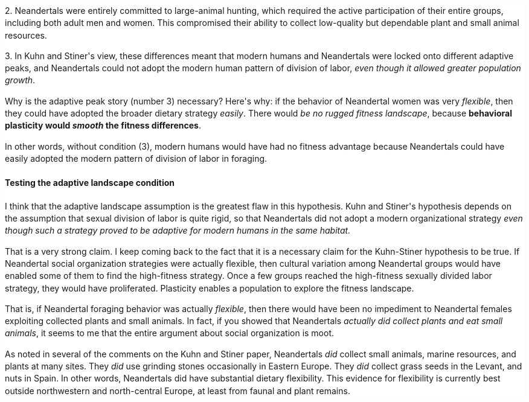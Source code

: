 <p>
2. Neandertals were entirely committed to large-animal hunting, which required the active participation of their entire groups, including both adult men and women. This compromised their ability to collect low-quality but dependable plant and small animal resources.
</p>

<p>
3. In Kuhn and Stiner's view, these differences meant that modern humans and Neandertals were locked onto different adaptive peaks, and Neandertals could not adopt the modern human pattern of division of labor, <i>even though it allowed greater population growth</i>.
</p>

<p>
Why is the adaptive peak story (number 3) necessary? Here's why: if the behavior of Neandertal women was very <i>flexible</i>, then they could have adopted the broader dietary strategy <I>easily</i>. There would <i>be no rugged fitness landscape</i>, because <b>behavioral plasticity would <i>smooth</i> the fitness differences</b>.
</p>

<p>
In other words, without condition (3), modern humans would have had no fitness advantage because Neandertals could have easily adopted the modern pattern of division of labor in foraging.
</p>

<h4>Testing the adaptive landscape condition</h4>

<p>
I think that the adaptive landscape assumption is the greatest flaw in this hypothesis. Kuhn and Stiner's hypothesis depends on the assumption that sexual division of labor is quite rigid, so that Neandertals did not adopt a modern organizational strategy <i>even though such a strategy proved to be adaptive for modern humans in the same habitat.</i>
</p>

<p>
That is a very strong claim. I keep coming back to the fact that it is a necessary claim for the Kuhn-Stiner hypothesis to be true. If Neandertal social organization strategies were actually flexible, then cultural variation among Neandertal groups would have enabled some of them to find the high-fitness strategy. Once a few groups reached the high-fitness sexually divided labor strategy, they would have proliferated. Plasticity enables a population to explore the fitness landscape.
</p>

<p>
That is, if Neandertal foraging behavior was actually <i>flexible</i>, then there would have been no impediment to Neandertal females exploiting collected plants and small animals. In fact, if you showed that Neandertals <I>actually did collect plants and eat small animals</i>, it seems to me that the entire argument about social organization is moot.
</p>

<p>
As noted in several of the comments on the Kuhn and Stiner paper, Neandertals <i>did</i> collect small animals, marine resources, and plants at many sites. They <i>did</i> use grinding stones occasionally in Eastern Europe. They <I>did</i> collect grass seeds in the Levant, and nuts in Spain. In other words, Neandertals did have substantial dietary flexibility. This evidence for flexibility is currently best outside northwestern and north-central Europe, at least from faunal and plant remains.
</p>
